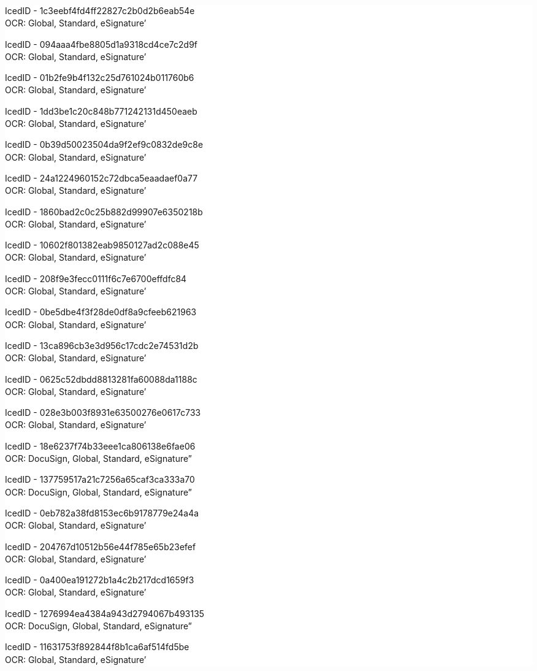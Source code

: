 IcedID - 1c3eebf4fd4ff22827c2b0d2b6eab54e  
OCR: Global, Standard, eSignature’  

IcedID - 094aaa4fbe8805d1a9318cd4ce7c2d9f  
OCR: Global, Standard, eSignature’  

IcedID - 01b2fe9b4f132c25d761024b011760b6  
OCR: Global, Standard, eSignature’  

IcedID - 1dd3be1c20c848b771242131d450eaeb  
OCR: Global, Standard, eSignature’  

IcedID - 0b39d50023504da9f2ef9c0832de9c8e  
OCR: Global, Standard, eSignature’  

IcedID - 24a1224960152c72dbca5eaadaef0a77  
OCR: Global, Standard, eSignature’  

IcedID - 1860bad2c0c25b882d99907e6350218b  
OCR: Global, Standard, eSignature’  

IcedID - 10602f801382eab9850127ad2c088e45  
OCR: Global, Standard, eSignature’  

IcedID - 208f9e3fecc0111f6c7e6700effdfc84  
OCR: Global, Standard, eSignature’  

IcedID - 0be5dbe4f3f28de0df8a9cfeeb621963  
OCR: Global, Standard, eSignature’  

IcedID - 13ca896cb3e3d956c17cdc2e74531d2b  
OCR: Global, Standard, eSignature’  

IcedID - 0625c52dbdd8813281fa60088da1188c  
OCR: Global, Standard, eSignature’  

IcedID - 028e3b003f8931e63500276e0617c733  
OCR: Global, Standard, eSignature’  

IcedID - 18e6237f74b33eee1ca806138e6fae06  
OCR: DocuSign, Global, Standard, eSignature”  

IcedID - 137759517a21c7256a65caf3ca333a70  
OCR: DocuSign, Global, Standard, eSignature”  

IcedID - 0eb782a38fd8153ec6b9178779e24a4a  
OCR: Global, Standard, eSignature’  

IcedID - 204767d10512b56e44f785e65b23efef  
OCR: Global, Standard, eSignature’  

IcedID - 0a400ea191272b1a4c2b217dcd1659f3  
OCR: Global, Standard, eSignature’  

IcedID - 1276994ea4384a943d2794067b493135  
OCR: DocuSign, Global, Standard, eSignature”  

IcedID - 11631753f892844f8b1ca6af514fd5be  
OCR: Global, Standard, eSignature’  
